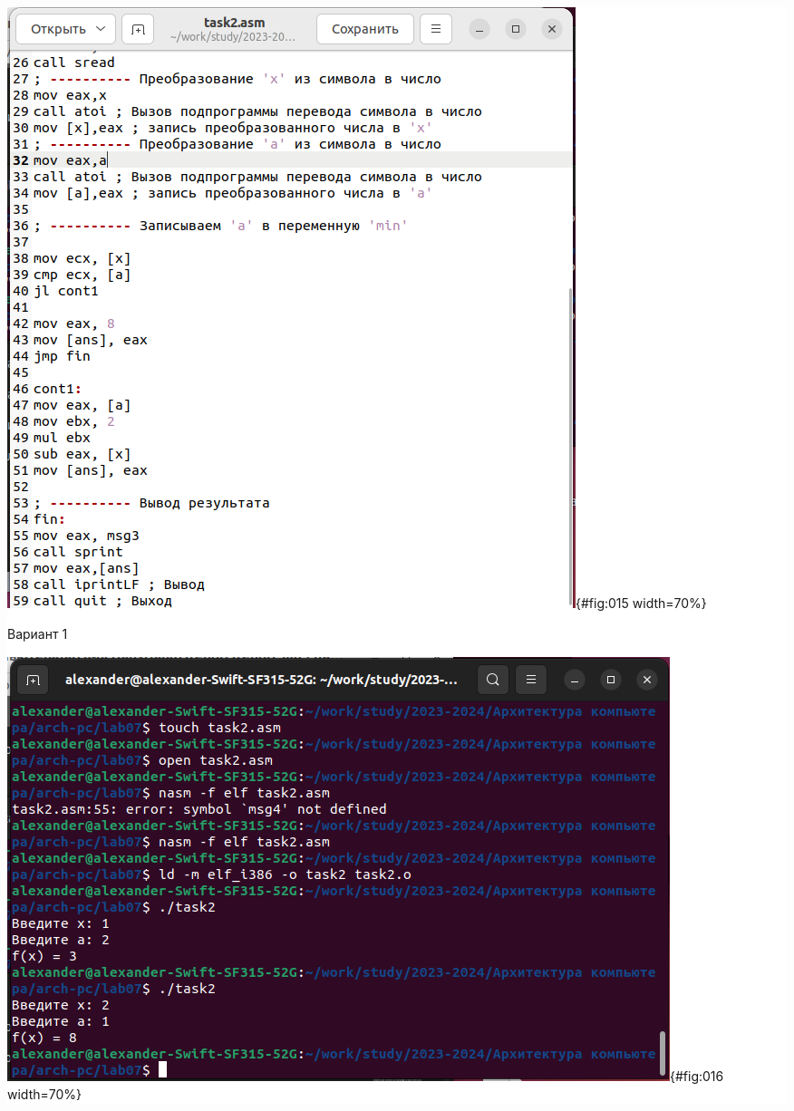 ![Рисунок15](image/15.png){#fig:015 width=70%}

Вариант 1

![Рисунок16](image/16.png){#fig:016 width=70%}
